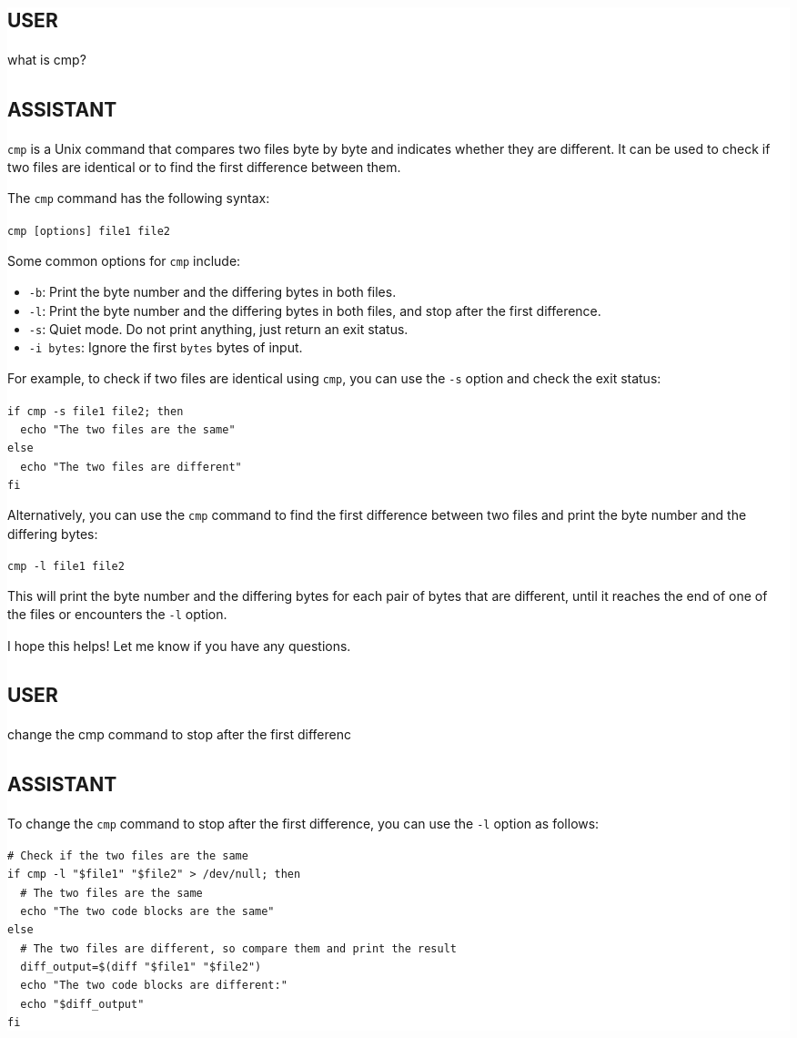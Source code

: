## USER
what is cmp?

## ASSISTANT
`cmp` is a Unix command that compares two files byte by byte and indicates whether they are different. It can be used to check if two files are identical or to find the first difference between them.

The `cmp` command has the following syntax:

```
cmp [options] file1 file2
```

Some common options for `cmp` include:

- `-b`: Print the byte number and the differing bytes in both files.
- `-l`: Print the byte number and the differing bytes in both files, and stop after the first difference.
- `-s`: Quiet mode. Do not print anything, just return an exit status.
- `-i bytes`: Ignore the first `bytes` bytes of input.

For example, to check if two files are identical using `cmp`, you can use the `-s` option and check the exit status:

```
if cmp -s file1 file2; then
  echo "The two files are the same"
else
  echo "The two files are different"
fi
```

Alternatively, you can use the `cmp` command to find the first difference between two files and print the byte number and the differing bytes:

```
cmp -l file1 file2
```

This will print the byte number and the differing bytes for each pair of bytes that are different, until it reaches the end of one of the files or encounters the `-l` option.

I hope this helps! Let me know if you have any questions.

## USER
change the cmp command to stop after the first differenc

## ASSISTANT
To change the `cmp` command to stop after the first difference, you can use the `-l` option as follows:

```
# Check if the two files are the same
if cmp -l "$file1" "$file2" > /dev/null; then
  # The two files are the same
  echo "The two code blocks are the same"
else
  # The two files are different, so compare them and print the result
  diff_output=$(diff "$file1" "$file2")
  echo "The two code blocks are different:"
  echo "$diff_output"
fi
```
